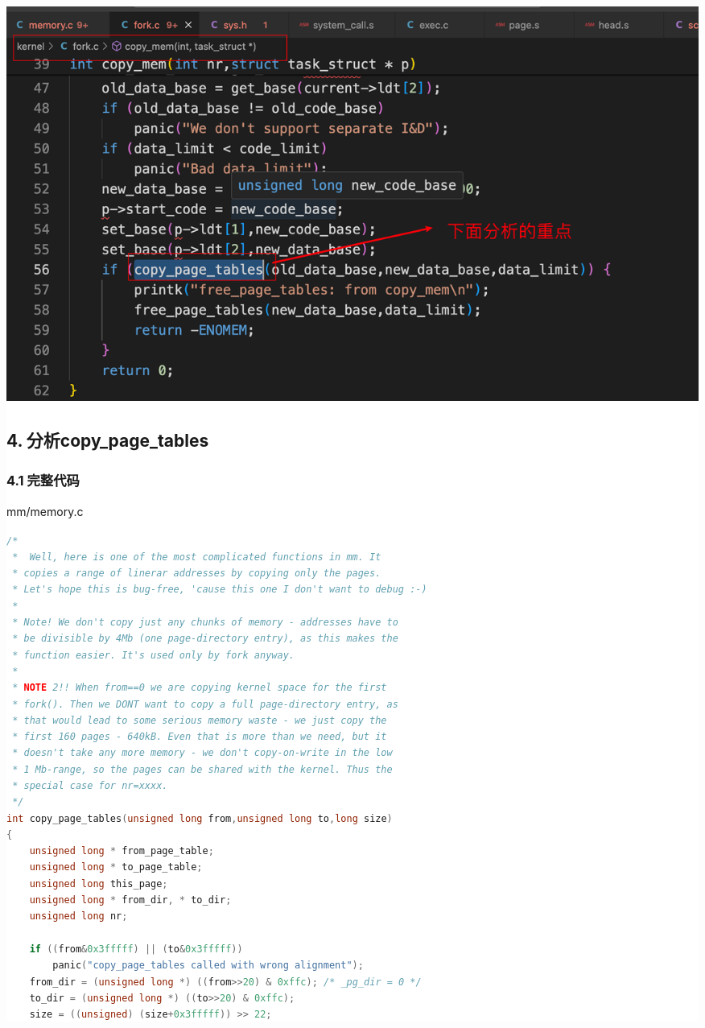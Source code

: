 ![image-20240417100305806](分析fork的内存管理.assets/image-20240417100305806.png) 

## 4. 分析copy_page_tables

### 4.1 完整代码

mm/memory.c

```c
/*
 *  Well, here is one of the most complicated functions in mm. It
 * copies a range of linerar addresses by copying only the pages.
 * Let's hope this is bug-free, 'cause this one I don't want to debug :-)
 *
 * Note! We don't copy just any chunks of memory - addresses have to
 * be divisible by 4Mb (one page-directory entry), as this makes the
 * function easier. It's used only by fork anyway.
 *
 * NOTE 2!! When from==0 we are copying kernel space for the first
 * fork(). Then we DONT want to copy a full page-directory entry, as
 * that would lead to some serious memory waste - we just copy the
 * first 160 pages - 640kB. Even that is more than we need, but it
 * doesn't take any more memory - we don't copy-on-write in the low
 * 1 Mb-range, so the pages can be shared with the kernel. Thus the
 * special case for nr=xxxx.
 */
int copy_page_tables(unsigned long from,unsigned long to,long size)
{
	unsigned long * from_page_table;
	unsigned long * to_page_table;
	unsigned long this_page;
	unsigned long * from_dir, * to_dir;
	unsigned long nr;

	if ((from&0x3fffff) || (to&0x3fffff))
		panic("copy_page_tables called with wrong alignment");
	from_dir = (unsigned long *) ((from>>20) & 0xffc); /* _pg_dir = 0 */
	to_dir = (unsigned long *) ((to>>20) & 0xffc);
	size = ((unsigned) (size+0x3fffff)) >> 22;
```